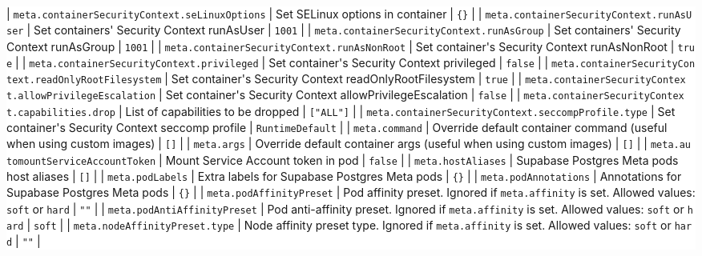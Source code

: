 | `meta.containerSecurityContext.seLinuxOptions`           | Set SELinux options in container                                                                                                                                                                                     | `{}`                                     |
| `meta.containerSecurityContext.runAsUser`                | Set containers' Security Context runAsUser                                                                                                                                                                           | `1001`                                   |
| `meta.containerSecurityContext.runAsGroup`               | Set containers' Security Context runAsGroup                                                                                                                                                                          | `1001`                                   |
| `meta.containerSecurityContext.runAsNonRoot`             | Set container's Security Context runAsNonRoot                                                                                                                                                                        | `true`                                   |
| `meta.containerSecurityContext.privileged`               | Set container's Security Context privileged                                                                                                                                                                          | `false`                                  |
| `meta.containerSecurityContext.readOnlyRootFilesystem`   | Set container's Security Context readOnlyRootFilesystem                                                                                                                                                              | `true`                                   |
| `meta.containerSecurityContext.allowPrivilegeEscalation` | Set container's Security Context allowPrivilegeEscalation                                                                                                                                                            | `false`                                  |
| `meta.containerSecurityContext.capabilities.drop`        | List of capabilities to be dropped                                                                                                                                                                                   | `["ALL"]`                                |
| `meta.containerSecurityContext.seccompProfile.type`      | Set container's Security Context seccomp profile                                                                                                                                                                     | `RuntimeDefault`                         |
| `meta.command`                                           | Override default container command (useful when using custom images)                                                                                                                                                 | `[]`                                     |
| `meta.args`                                              | Override default container args (useful when using custom images)                                                                                                                                                    | `[]`                                     |
| `meta.automountServiceAccountToken`                      | Mount Service Account token in pod                                                                                                                                                                                   | `false`                                  |
| `meta.hostAliases`                                       | Supabase Postgres Meta pods host aliases                                                                                                                                                                             | `[]`                                     |
| `meta.podLabels`                                         | Extra labels for Supabase Postgres Meta pods                                                                                                                                                                         | `{}`                                     |
| `meta.podAnnotations`                                    | Annotations for Supabase Postgres Meta pods                                                                                                                                                                          | `{}`                                     |
| `meta.podAffinityPreset`                                 | Pod affinity preset. Ignored if `meta.affinity` is set. Allowed values: `soft` or `hard`                                                                                                                             | `""`                                     |
| `meta.podAntiAffinityPreset`                             | Pod anti-affinity preset. Ignored if `meta.affinity` is set. Allowed values: `soft` or `hard`                                                                                                                        | `soft`                                   |
| `meta.nodeAffinityPreset.type`                           | Node affinity preset type. Ignored if `meta.affinity` is set. Allowed values: `soft` or `hard`                                                                                                                       | `""`                                     |